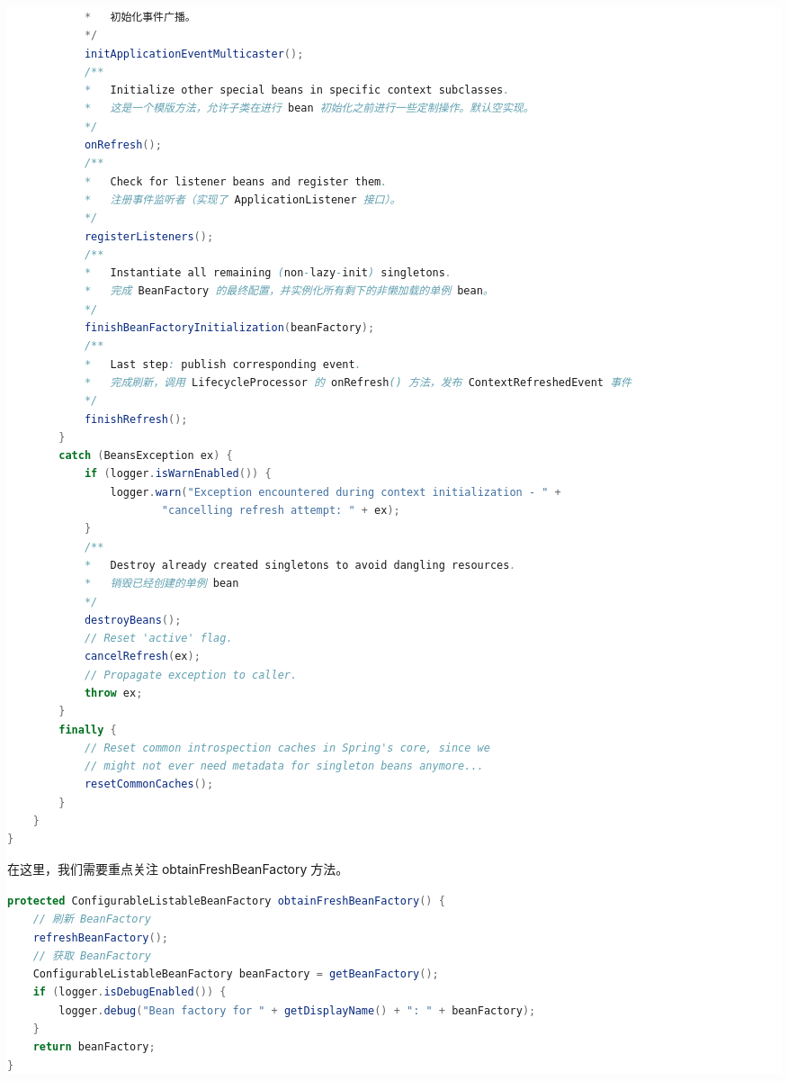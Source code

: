 ```java
            *   初始化事件广播。
            */
            initApplicationEventMulticaster();
            /**
            *   Initialize other special beans in specific context subclasses.
            *   这是一个模版方法，允许子类在进行 bean 初始化之前进行一些定制操作。默认空实现。
            */
            onRefresh();
            /**
            *   Check for listener beans and register them.
            *   注册事件监听者（实现了 ApplicationListener 接口）。
            */
            registerListeners();
            /**
            *   Instantiate all remaining (non-lazy-init) singletons.
            *   完成 BeanFactory 的最终配置，并实例化所有剩下的非懒加载的单例 bean。
            */
            finishBeanFactoryInitialization(beanFactory);
            /**
            *   Last step: publish corresponding event.
            *   完成刷新，调用 LifecycleProcessor 的 onRefresh() 方法，发布 ContextRefreshedEvent 事件
            */
            finishRefresh();
        }
        catch (BeansException ex) {
            if (logger.isWarnEnabled()) {
                logger.warn("Exception encountered during context initialization - " +
                        "cancelling refresh attempt: " + ex);
            }
            /**
            *   Destroy already created singletons to avoid dangling resources.
            *   销毁已经创建的单例 bean
            */
            destroyBeans();
            // Reset 'active' flag.
            cancelRefresh(ex);
            // Propagate exception to caller.
            throw ex;
        }
        finally {
            // Reset common introspection caches in Spring's core, since we
            // might not ever need metadata for singleton beans anymore...
            resetCommonCaches();
        }
    }
}
```

在这里，我们需要重点关注 obtainFreshBeanFactory 方法。

```java
protected ConfigurableListableBeanFactory obtainFreshBeanFactory() {
    // 刷新 BeanFactory
    refreshBeanFactory();
    // 获取 BeanFactory
    ConfigurableListableBeanFactory beanFactory = getBeanFactory();
    if (logger.isDebugEnabled()) {
        logger.debug("Bean factory for " + getDisplayName() + ": " + beanFactory);
    }
    return beanFactory;
}
```
